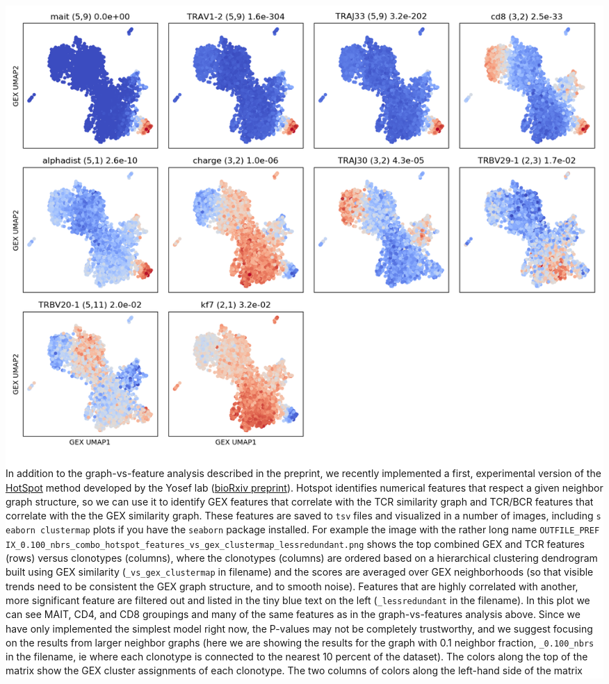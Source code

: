 ![gex_graph_vs_tcr_features](_images/tcr_hs_pbmc_gex_nbr_graph_vs_tcr_features_panels.png)

In addition to the graph-vs-feature analysis described in the preprint,
we recently implemented a first, experimental version of the
[HotSpot](https://github.com/YosefLab/Hotspot) method
developed by the Yosef lab
([bioRxiv preprint](https://www.biorxiv.org/content/10.1101/2020.02.06.937805v1)).
Hotspot identifies numerical features that respect a given neighbor graph
structure, so we can use it to identify GEX features that correlate with
the TCR similarity graph and TCR/BCR features that correlate with the the
GEX similarity graph. These features are saved to `tsv` files and visualized
in a number of images, including `seaborn clustermap` plots if you have the
`seaborn` package installed. For example the image with the rather long
name
`OUTFILE_PREFIX_0.100_nbrs_combo_hotspot_features_vs_gex_clustermap_lessredundant.png`
shows the top combined GEX and TCR features (rows) versus clonotypes (columns), where the
clonotypes (columns) are ordered based on a hierarchical clustering dendrogram
built using GEX similarity (`_vs_gex_clustermap` in filename) and the scores
are averaged over GEX neighborhoods
(so that visible trends need to be consistent the GEX graph structure, and to smooth
noise). Features that are highly correlated with another, more significant
feature are filtered out and listed in the tiny blue text on the left (`_lessredundant` in
the filename). In this plot we can see MAIT, CD4, and CD8 groupings and many of the
same features as in the graph-vs-features analysis above. Since we have only
implemented the simplest model right now, the P-values may not be completely
trustworthy, and we suggest focusing on the results from larger neighbor
graphs (here we are showing the results for the graph with 0.1 neighbor fraction,
`_0.100_nbrs` in the filename,
ie where each clonotype is connected to the nearest 10 percent of the dataset).
The colors along the top of the matrix show the GEX cluster assignments of
each clonotype. The two columns of colors along the left-hand side of the matrix